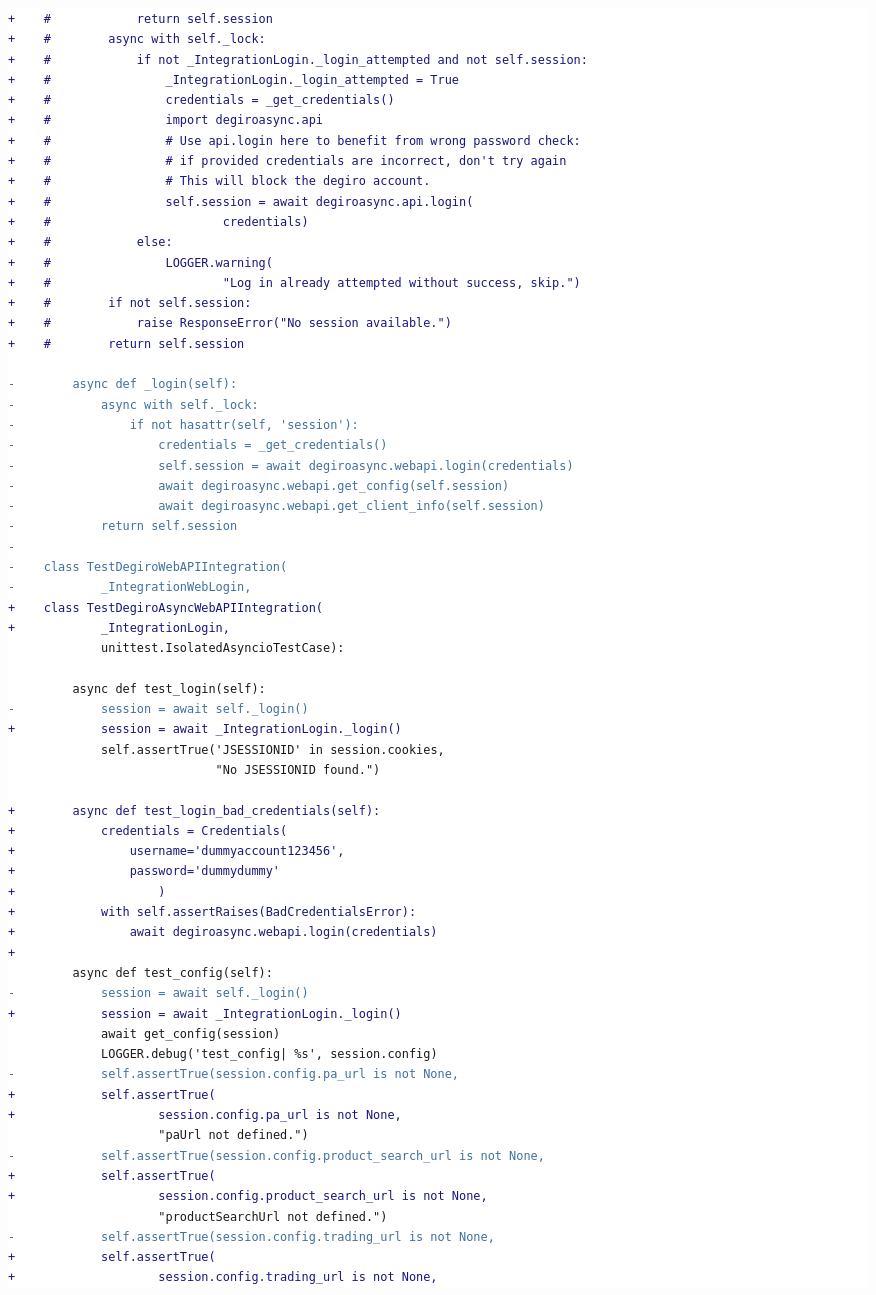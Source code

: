 ```diff
+    #            return self.session
+    #        async with self._lock:
+    #            if not _IntegrationLogin._login_attempted and not self.session:
+    #                _IntegrationLogin._login_attempted = True
+    #                credentials = _get_credentials()
+    #                import degiroasync.api
+    #                # Use api.login here to benefit from wrong password check:
+    #                # if provided credentials are incorrect, don't try again
+    #                # This will block the degiro account.
+    #                self.session = await degiroasync.api.login(
+    #                        credentials)
+    #            else:
+    #                LOGGER.warning(
+    #                        "Log in already attempted without success, skip.")
+    #        if not self.session:
+    #            raise ResponseError("No session available.")
+    #        return self.session
 
-        async def _login(self):
-            async with self._lock:
-                if not hasattr(self, 'session'):
-                    credentials = _get_credentials()
-                    self.session = await degiroasync.webapi.login(credentials)
-                    await degiroasync.webapi.get_config(self.session)
-                    await degiroasync.webapi.get_client_info(self.session)
-            return self.session
-
-    class TestDegiroWebAPIIntegration(
-            _IntegrationWebLogin,
+    class TestDegiroAsyncWebAPIIntegration(
+            _IntegrationLogin,
             unittest.IsolatedAsyncioTestCase):
 
         async def test_login(self):
-            session = await self._login()
+            session = await _IntegrationLogin._login()
             self.assertTrue('JSESSIONID' in session.cookies,
                             "No JSESSIONID found.")
 
+        async def test_login_bad_credentials(self):
+            credentials = Credentials(
+                username='dummyaccount123456',
+                password='dummydummy'
+                    )
+            with self.assertRaises(BadCredentialsError):
+                await degiroasync.webapi.login(credentials)
+
         async def test_config(self):
-            session = await self._login()
+            session = await _IntegrationLogin._login()
             await get_config(session)
             LOGGER.debug('test_config| %s', session.config)
-            self.assertTrue(session.config.pa_url is not None,
+            self.assertTrue(
+                    session.config.pa_url is not None,
                     "paUrl not defined.")
-            self.assertTrue(session.config.product_search_url is not None,
+            self.assertTrue(
+                    session.config.product_search_url is not None,
                     "productSearchUrl not defined.")
-            self.assertTrue(session.config.trading_url is not None,
+            self.assertTrue(
+                    session.config.trading_url is not None,
```